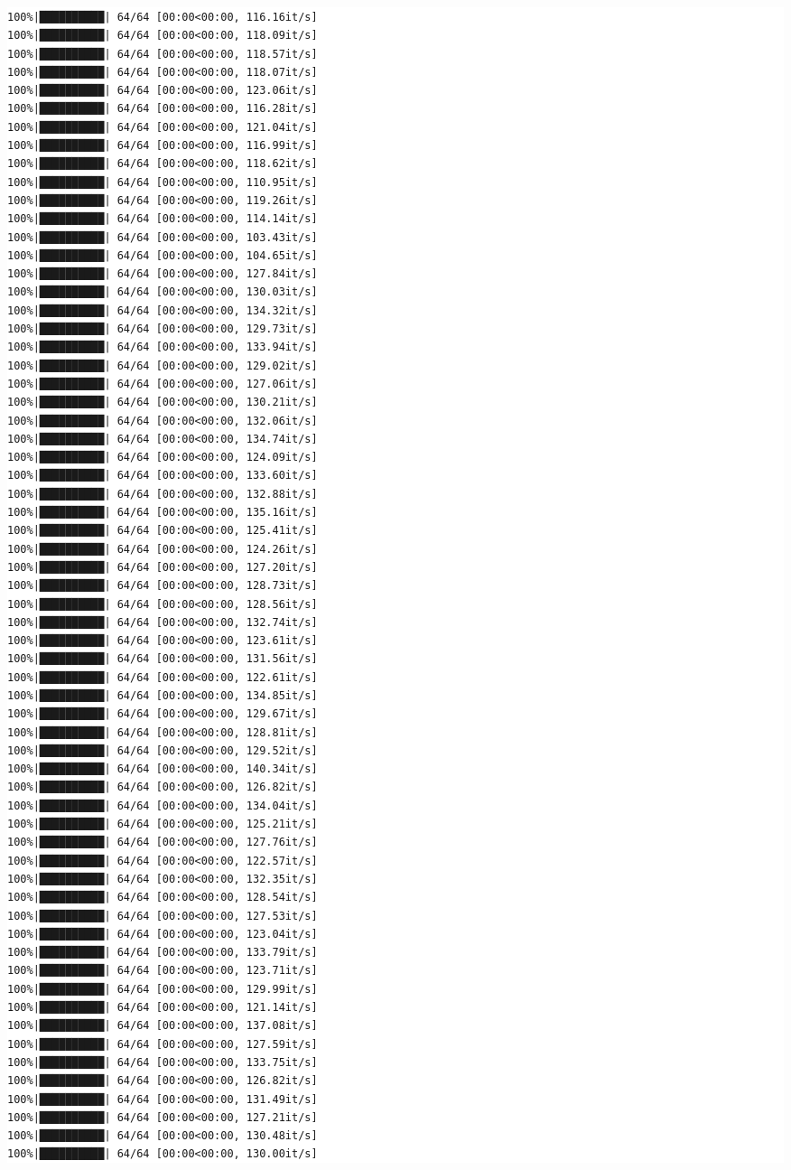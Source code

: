 
    100%|██████████| 64/64 [00:00<00:00, 116.16it/s]
    100%|██████████| 64/64 [00:00<00:00, 118.09it/s]
    100%|██████████| 64/64 [00:00<00:00, 118.57it/s]
    100%|██████████| 64/64 [00:00<00:00, 118.07it/s]
    100%|██████████| 64/64 [00:00<00:00, 123.06it/s]
    100%|██████████| 64/64 [00:00<00:00, 116.28it/s]
    100%|██████████| 64/64 [00:00<00:00, 121.04it/s]
    100%|██████████| 64/64 [00:00<00:00, 116.99it/s]
    100%|██████████| 64/64 [00:00<00:00, 118.62it/s]
    100%|██████████| 64/64 [00:00<00:00, 110.95it/s]
    100%|██████████| 64/64 [00:00<00:00, 119.26it/s]
    100%|██████████| 64/64 [00:00<00:00, 114.14it/s]
    100%|██████████| 64/64 [00:00<00:00, 103.43it/s]
    100%|██████████| 64/64 [00:00<00:00, 104.65it/s]
    100%|██████████| 64/64 [00:00<00:00, 127.84it/s]
    100%|██████████| 64/64 [00:00<00:00, 130.03it/s]
    100%|██████████| 64/64 [00:00<00:00, 134.32it/s]
    100%|██████████| 64/64 [00:00<00:00, 129.73it/s]
    100%|██████████| 64/64 [00:00<00:00, 133.94it/s]
    100%|██████████| 64/64 [00:00<00:00, 129.02it/s]
    100%|██████████| 64/64 [00:00<00:00, 127.06it/s]
    100%|██████████| 64/64 [00:00<00:00, 130.21it/s]
    100%|██████████| 64/64 [00:00<00:00, 132.06it/s]
    100%|██████████| 64/64 [00:00<00:00, 134.74it/s]
    100%|██████████| 64/64 [00:00<00:00, 124.09it/s]
    100%|██████████| 64/64 [00:00<00:00, 133.60it/s]
    100%|██████████| 64/64 [00:00<00:00, 132.88it/s]
    100%|██████████| 64/64 [00:00<00:00, 135.16it/s]
    100%|██████████| 64/64 [00:00<00:00, 125.41it/s]
    100%|██████████| 64/64 [00:00<00:00, 124.26it/s]
    100%|██████████| 64/64 [00:00<00:00, 127.20it/s]
    100%|██████████| 64/64 [00:00<00:00, 128.73it/s]
    100%|██████████| 64/64 [00:00<00:00, 128.56it/s]
    100%|██████████| 64/64 [00:00<00:00, 132.74it/s]
    100%|██████████| 64/64 [00:00<00:00, 123.61it/s]
    100%|██████████| 64/64 [00:00<00:00, 131.56it/s]
    100%|██████████| 64/64 [00:00<00:00, 122.61it/s]
    100%|██████████| 64/64 [00:00<00:00, 134.85it/s]
    100%|██████████| 64/64 [00:00<00:00, 129.67it/s]
    100%|██████████| 64/64 [00:00<00:00, 128.81it/s]
    100%|██████████| 64/64 [00:00<00:00, 129.52it/s]
    100%|██████████| 64/64 [00:00<00:00, 140.34it/s]
    100%|██████████| 64/64 [00:00<00:00, 126.82it/s]
    100%|██████████| 64/64 [00:00<00:00, 134.04it/s]
    100%|██████████| 64/64 [00:00<00:00, 125.21it/s]
    100%|██████████| 64/64 [00:00<00:00, 127.76it/s]
    100%|██████████| 64/64 [00:00<00:00, 122.57it/s]
    100%|██████████| 64/64 [00:00<00:00, 132.35it/s]
    100%|██████████| 64/64 [00:00<00:00, 128.54it/s]
    100%|██████████| 64/64 [00:00<00:00, 127.53it/s]
    100%|██████████| 64/64 [00:00<00:00, 123.04it/s]
    100%|██████████| 64/64 [00:00<00:00, 133.79it/s]
    100%|██████████| 64/64 [00:00<00:00, 123.71it/s]
    100%|██████████| 64/64 [00:00<00:00, 129.99it/s]
    100%|██████████| 64/64 [00:00<00:00, 121.14it/s]
    100%|██████████| 64/64 [00:00<00:00, 137.08it/s]
    100%|██████████| 64/64 [00:00<00:00, 127.59it/s]
    100%|██████████| 64/64 [00:00<00:00, 133.75it/s]
    100%|██████████| 64/64 [00:00<00:00, 126.82it/s]
    100%|██████████| 64/64 [00:00<00:00, 131.49it/s]
    100%|██████████| 64/64 [00:00<00:00, 127.21it/s]
    100%|██████████| 64/64 [00:00<00:00, 130.48it/s]
    100%|██████████| 64/64 [00:00<00:00, 130.00it/s]